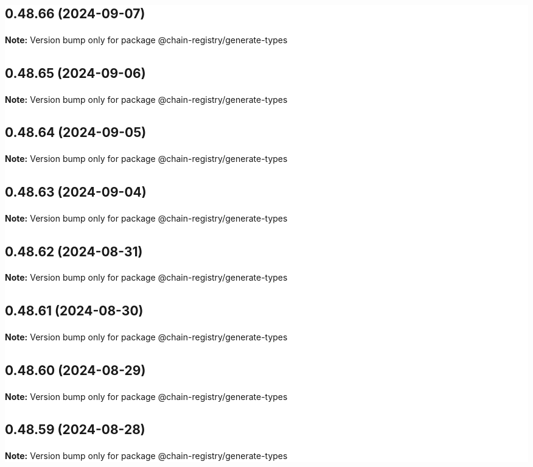 



## 0.48.66 (2024-09-07)

**Note:** Version bump only for package @chain-registry/generate-types





## 0.48.65 (2024-09-06)

**Note:** Version bump only for package @chain-registry/generate-types





## 0.48.64 (2024-09-05)

**Note:** Version bump only for package @chain-registry/generate-types





## 0.48.63 (2024-09-04)

**Note:** Version bump only for package @chain-registry/generate-types





## 0.48.62 (2024-08-31)

**Note:** Version bump only for package @chain-registry/generate-types





## 0.48.61 (2024-08-30)

**Note:** Version bump only for package @chain-registry/generate-types





## 0.48.60 (2024-08-29)

**Note:** Version bump only for package @chain-registry/generate-types





## 0.48.59 (2024-08-28)

**Note:** Version bump only for package @chain-registry/generate-types
